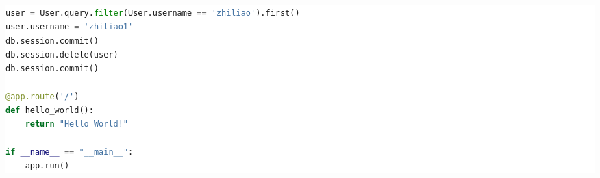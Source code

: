 ```python
user = User.query.filter(User.username == 'zhiliao').first()
user.username = 'zhiliao1'
db.session.commit()
db.session.delete(user)
db.session.commit()

@app.route('/')
def hello_world():
    return "Hello World!"

if __name__ == "__main__":
    app.run()
```
